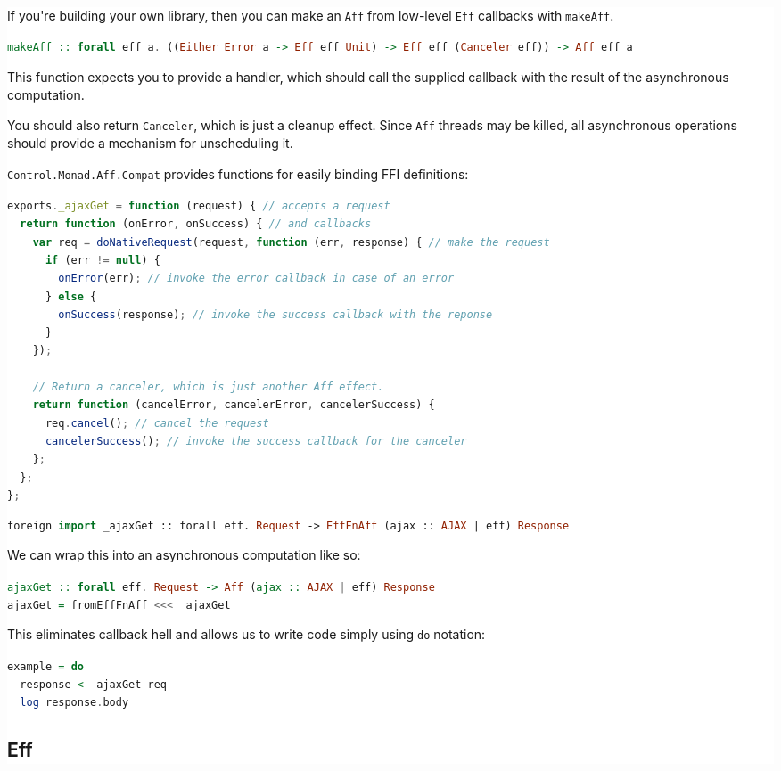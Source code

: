 If you're building your own library, then you can make an `Aff` from
low-level `Eff` callbacks with `makeAff`.

```purescript
makeAff :: forall eff a. ((Either Error a -> Eff eff Unit) -> Eff eff (Canceler eff)) -> Aff eff a
```

This function expects you to provide a handler, which should call the
supplied callback with the result of the asynchronous computation.

You should also return `Canceler`, which is just a cleanup effect. Since
`Aff` threads may be killed, all asynchronous operations should provide a
mechanism for unscheduling it.

`Control.Monad.Aff.Compat` provides functions for easily binding FFI
definitions:

```javascript
exports._ajaxGet = function (request) { // accepts a request
  return function (onError, onSuccess) { // and callbacks
    var req = doNativeRequest(request, function (err, response) { // make the request
      if (err != null) {
        onError(err); // invoke the error callback in case of an error
      } else {
        onSuccess(response); // invoke the success callback with the reponse
      }
    });

    // Return a canceler, which is just another Aff effect.
    return function (cancelError, cancelerError, cancelerSuccess) {
      req.cancel(); // cancel the request
      cancelerSuccess(); // invoke the success callback for the canceler
    };
  };
};
```

```purescript
foreign import _ajaxGet :: forall eff. Request -> EffFnAff (ajax :: AJAX | eff) Response
```

We can wrap this into an asynchronous computation like so:

```purescript
ajaxGet :: forall eff. Request -> Aff (ajax :: AJAX | eff) Response
ajaxGet = fromEffFnAff <<< _ajaxGet
```

This eliminates callback hell and allows us to write code simply using `do`
notation:

```purescript
example = do
  response <- ajaxGet req
  log response.body
```

## Eff
